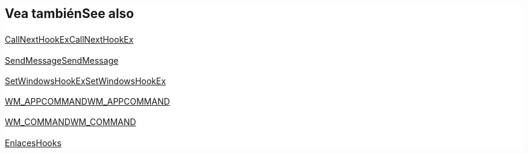 ## <a name="see-also"></a><span data-ttu-id="256c2-203">Vea también</span><span class="sxs-lookup"><span data-stu-id="256c2-203">See also</span></span>

[<span data-ttu-id="256c2-204">CallNextHookEx</span><span class="sxs-lookup"><span data-stu-id="256c2-204">CallNextHookEx</span></span>](/windows/desktop/api/winuser/nf-winuser-callnexthookex)

[<span data-ttu-id="256c2-205">SendMessage</span><span class="sxs-lookup"><span data-stu-id="256c2-205">SendMessage</span></span>](/windows/desktop/api/winuser/nf-winuser-sendmessage)

[<span data-ttu-id="256c2-206">SetWindowsHookEx</span><span class="sxs-lookup"><span data-stu-id="256c2-206">SetWindowsHookEx</span></span>](/windows/desktop/api/winuser/nf-winuser-setwindowshookexw)

[<span data-ttu-id="256c2-207">WM_APPCOMMAND</span><span class="sxs-lookup"><span data-stu-id="256c2-207">WM_APPCOMMAND</span></span>](/windows/desktop/inputdev/wm-appcommand)

[<span data-ttu-id="256c2-208">WM_COMMAND</span><span class="sxs-lookup"><span data-stu-id="256c2-208">WM_COMMAND</span></span>](/windows/desktop/menurc/wm-command)

[<span data-ttu-id="256c2-209">Enlaces</span><span class="sxs-lookup"><span data-stu-id="256c2-209">Hooks</span></span>](hooks.md)
